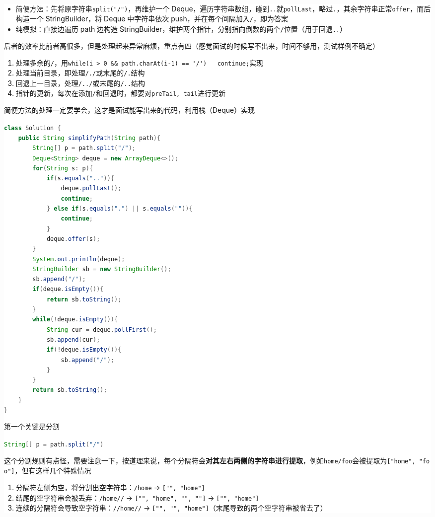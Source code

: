 - 简便方法：先将原字符串`split("/")`，再维护一个 Deque，遍历字符串数组，碰到`..`就`pollLast`，略过`.`，其余字符串正常`offer`，而后构造一个 StringBuilder，将 Deque 中字符串依次 push，并在每个间隔加入`/`，即为答案
- 纯模拟：直接边遍历 path 边构造 StringBuilder，维护两个指针，分别指向倒数的两个`/`位置（用于回退`..`）

后者的效率比前者高很多，但是处理起来异常麻烦，重点有四（感觉面试的时候写不出来，时间不够用，测试样例不确定）

1. 处理多余的`/`，用`while(i > 0 && path.charAt(i-1) == '/')	continue;`实现
2. 处理当前目录，即处理`/./`或末尾的`/.`结构
3. 回退上一目录，处理`/../`或末尾的`/..`结构
4. 指针的更新，每次在添加`/`和回退时，都要对`preTail, tail`进行更新

简便方法的处理一定要学会，这才是面试能写出来的代码，利用栈（Deque）实现

```java
class Solution {
    public String simplifyPath(String path){
        String[] p = path.split("/");
        Deque<String> deque = new ArrayDeque<>();
        for(String s: p){
            if(s.equals("..")){
                deque.pollLast();
                continue;
            } else if(s.equals(".") || s.equals("")){
                continue;
            }
            deque.offer(s);
        }
        System.out.println(deque);
        StringBuilder sb = new StringBuilder();
        sb.append("/");
        if(deque.isEmpty()){
            return sb.toString();
        }
        while(!deque.isEmpty()){
            String cur = deque.pollFirst();
            sb.append(cur);
            if(!deque.isEmpty()){
                sb.append("/");
            }
        }
        return sb.toString();
    }
}
```

第一个关键是分割

```java
String[] p = path.split("/")
```

这个分割规则有点怪，需要注意一下，按道理来说，每个分隔符会**对其左右两侧的字符串进行提取**，例如`home/foo`会被提取为`["home", "foo"]`，但有这样几个特殊情况

1. 分隔符左侧为空，将分割出空字符串：`/home` → `["", "home"]`
3. 结尾的空字符串会被丢弃：`/home//` → `["", "home", "", ""]` → `["", "home"]`
3. 连续的分隔符会导致空字符串：`//home//` → `["", "", "home"]`（末尾导致的两个空字符串被省去了）
